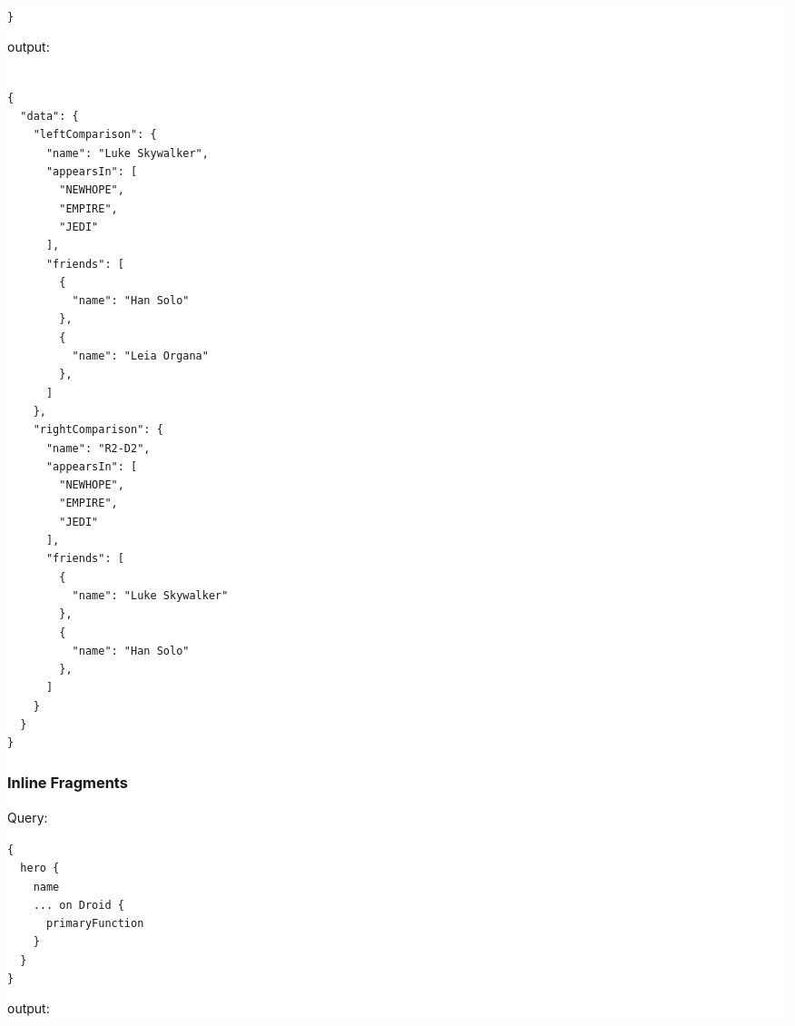 ```
}
```
output: 

```

{
  "data": {
    "leftComparison": {
      "name": "Luke Skywalker",
      "appearsIn": [
        "NEWHOPE",
        "EMPIRE",
        "JEDI"
      ],
      "friends": [
        {
          "name": "Han Solo"
        },
        {
          "name": "Leia Organa"
        },
      ]
    },
    "rightComparison": {
      "name": "R2-D2",
      "appearsIn": [
        "NEWHOPE",
        "EMPIRE",
        "JEDI"
      ],
      "friends": [
        {
          "name": "Luke Skywalker"
        },
        {
          "name": "Han Solo"
        },
      ]
    }
  }
}
```


### Inline Fragments

Query:

```
{
  hero {
    name
    ... on Droid {
      primaryFunction
    }
  }
}
```
output:
